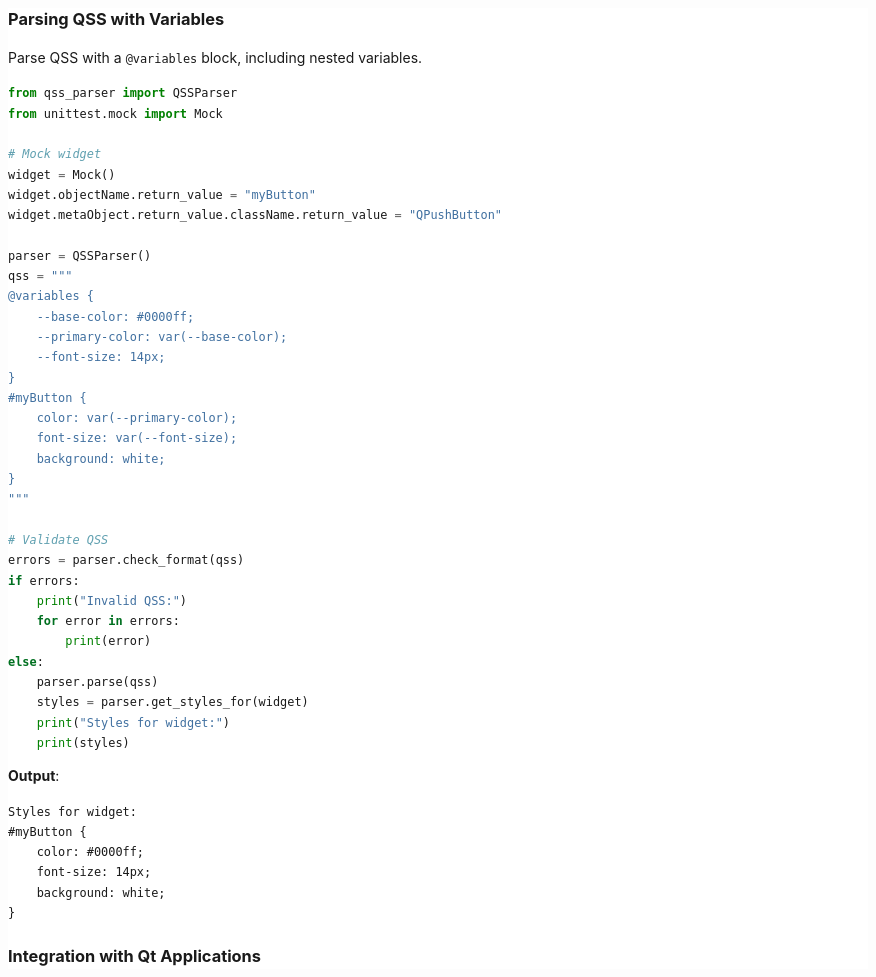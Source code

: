 ### Parsing QSS with Variables

Parse QSS with a `@variables` block, including nested variables.

```python
from qss_parser import QSSParser
from unittest.mock import Mock

# Mock widget
widget = Mock()
widget.objectName.return_value = "myButton"
widget.metaObject.return_value.className.return_value = "QPushButton"

parser = QSSParser()
qss = """
@variables {
    --base-color: #0000ff;
    --primary-color: var(--base-color);
    --font-size: 14px;
}
#myButton {
    color: var(--primary-color);
    font-size: var(--font-size);
    background: white;
}
"""

# Validate QSS
errors = parser.check_format(qss)
if errors:
    print("Invalid QSS:")
    for error in errors:
        print(error)
else:
    parser.parse(qss)
    styles = parser.get_styles_for(widget)
    print("Styles for widget:")
    print(styles)
```

**Output**:

```
Styles for widget:
#myButton {
    color: #0000ff;
    font-size: 14px;
    background: white;
}
```

### Integration with Qt Applications
